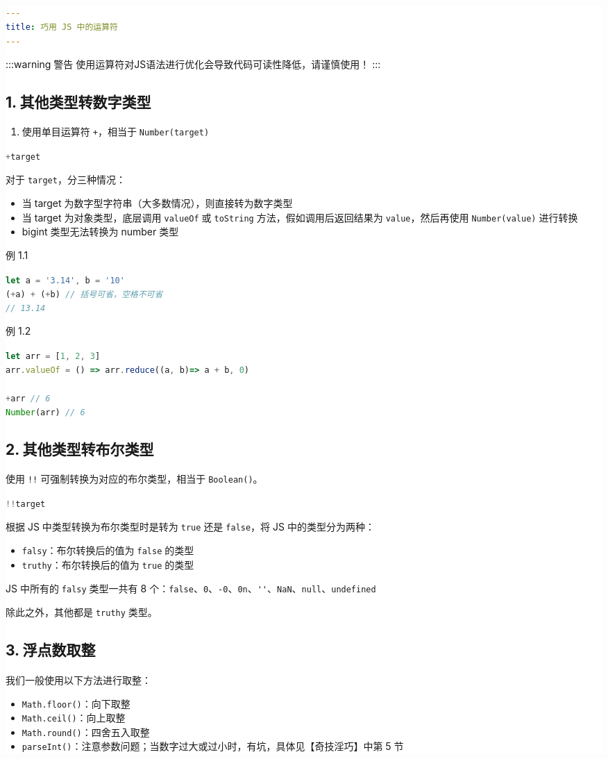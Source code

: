 ```yaml
---
title: 巧用 JS 中的运算符
---
```

:::warning 警告
使用运算符对JS语法进行优化会导致代码可读性降低，请谨慎使用！
:::
## 1. 其他类型转数字类型

1. 使用单目运算符 `+`，相当于 `Number(target)`
```js
+target
```
对于 `target`，分三种情况：
- 当 target 为数字型字符串（大多数情况），则直接转为数字类型
- 当 target 为对象类型，底层调用 `valueOf` 或 `toString` 方法，假如调用后返回结果为 `value`，然后再使用 `Number(value)` 进行转换
-  bigint 类型无法转换为 number 类型

例 1.1
```js
let a = '3.14', b = '10'
(+a) + (+b) // 括号可省，空格不可省
// 13.14
```

例 1.2
```js
let arr = [1, 2, 3]
arr.valueOf = () => arr.reduce((a, b)=> a + b, 0)

+arr // 6
Number(arr) // 6
```

## 2. 其他类型转布尔类型

使用 `!!` 可强制转换为对应的布尔类型，相当于 `Boolean()`。
```js
!!target
```

根据 JS 中类型转换为布尔类型时是转为 `true` 还是 `false`，将 JS 中的类型分为两种：
- `falsy`：布尔转换后的值为 `false` 的类型
- `truthy`：布尔转换后的值为 `true` 的类型

JS 中所有的 `falsy` 类型一共有 8 个：`false`、`0`、`-0`、`0n`、`''`、`NaN`、`null`、`undefined`

除此之外，其他都是 `truthy` 类型。

## 3. 浮点数取整

我们一般使用以下方法进行取整：
- `Math.floor()`：向下取整
- `Math.ceil()`：向上取整
- `Math.round()`：四舍五入取整
- `parseInt()`：注意参数问题；当数字过大或过小时，有坑，具体见【奇技淫巧】中第 5 节
